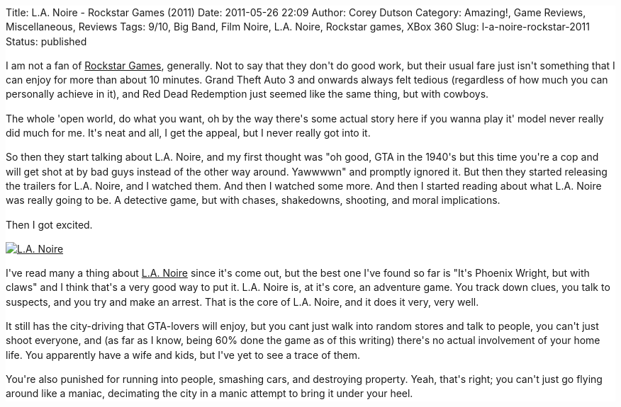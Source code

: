 Title: L.A. Noire - Rockstar Games (2011)
Date: 2011-05-26 22:09
Author: Corey Dutson
Category: Amazing!, Game Reviews, Miscellaneous, Reviews
Tags: 9/10, Big Band, Film Noire, L.A. Noire, Rockstar games, XBox 360
Slug: l-a-noire-rockstar-2011
Status: published

I am not a fan of [Rockstar
Games](http://www.rockstargames.com/ "Rockstar Games"), generally. Not
to say that they don't do good work, but their usual fare just isn't
something that I can enjoy for more than about 10 minutes. Grand Theft
Auto 3 and onwards always felt tedious (regardless of how much you can
personally achieve in it), and Red Dead Redemption just seemed like the
same thing, but with cowboys.

The whole 'open world, do what you want, oh by the way there's some
actual story here if you wanna play it' model never really did much for
me. It's neat and all, I get the appeal, but I never really got into it.

So then they start talking about L.A. Noire, and my first thought was
"oh good, GTA in the 1940's but this time you're a cop and will get shot
at by bad guys instead of the other way around. Yawwwwn" and promptly
ignored it. But then they started releasing the trailers for L.A. Noire,
and I watched them. And then I watched some more. And then I started
reading about what L.A. Noire was really going to be. A detective game,
but with chases, shakedowns, shooting, and moral implications.

Then I got excited.



[![](http://wallofscribbles.com/wp-content/uploads/2011/05/la-noire-logo-410x228.jpg "L.A. Noire")](http://wallofscribbles.com/wp-content/uploads/2011/05/la-noire-logo.jpg)

I've read many a thing about [L.A.
Noire](http://rcm-uk.amazon.co.uk/e/cm?lt1=_blank&bc1=000000&IS2=1&bg1=FFFFFF&fc1=000000&lc1=0000FF&t=walofscr-21&o=2&p=8&l=as4&m=amazon&f=ifr&ref=ss_til&asins=B004MPR5NE "Amazon.co.uk - L.A. Noire for the XBox 360")
since it's come out, but the best one I've found so far is "It's Phoenix
Wright, but with claws" and I think that's a very good way to put it.
L.A. Noire is, at it's core, an adventure game. You track down clues,
you talk to suspects, and you try and make an arrest. That is the core
of L.A. Noire, and it does it very, very well.

It still has the city-driving that GTA-lovers will enjoy, but you cant
just walk into random stores and talk to people, you can't just shoot
everyone, and (as far as I know, being 60% done the game as of this
writing) there's no actual involvement of your home life. You apparently
have a wife and kids, but I've yet to see a trace of them.

You're also punished for running into people, smashing cars, and
destroying property. Yeah, that's right; you can't just go flying around
like a maniac, decimating the city in a manic attempt to bring it under
your heel.
